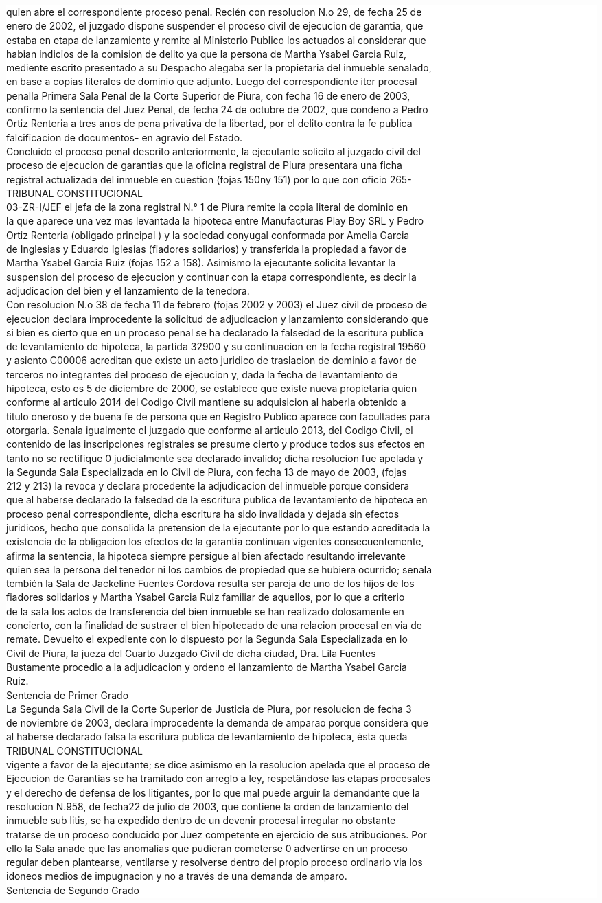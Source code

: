 quien abre el correspondiente proceso penal. Recién con resolucion N.o 29, de fecha 25 de  
enero de 2002, el juzgado dispone suspender el proceso civil de ejecucion de garantia, que  
estaba en etapa de lanzamiento y remite al Ministerio Publico los actuados al considerar que  
habian indicios de la comision de delito ya que la persona de Martha Ysabel Garcia Ruiz,  
mediente escrito presentado a su Despacho alegaba ser la propietaria del inmueble senalado,  
en base a copias literales de dominio que adjunto. Luego del correspondiente iter procesal  
penalla Primera Sala Penal de la Corte Superior de Piura, con fecha 16 de enero de 2003,  
confirmo la sentencia del Juez Penal, de fecha 24 de octubre de 2002, que condeno a Pedro  
Ortiz Renteria a tres anos de pena privativa de la libertad, por el delito contra la fe publica  
falcificacion de documentos- en agravio del Estado.  
Concluido el proceso penal descrito anteriormente, la ejecutante solicito al juzgado civil del  
proceso de ejecucion de garantias que la oficina registral de Piura presentara una ficha  
registral actualizada del inmueble en cuestion (fojas 150ny 151) por lo que con oficio 265-  
TRIBUNAL CONSTITUCIONAL  
03-ZR-I/JEF el jefa de la zona registral N.° 1 de Piura remite la copia literal de dominio en  
la que aparece una vez mas levantada la hipoteca entre Manufacturas Play Boy SRL y Pedro  
Ortiz Renteria (obligado principal ) y la sociedad conyugal conformada por Amelia Garcia  
de Inglesias y Eduardo Iglesias (fiadores solidarios) y transferida la propiedad a favor de  
Martha Ysabel Garcia Ruiz (fojas 152 a 158). Asimismo la ejecutante solicita levantar la  
suspension del proceso de ejecucion y continuar con la etapa correspondiente, es decir la  
adjudicacion del bien y el lanzamiento de la tenedora.  
Con resolucion N.o 38 de fecha 11 de febrero (fojas 2002 y 2003) el Juez civil de proceso de  
ejecucion declara improcedente la solicitud de adjudicacion y lanzamiento considerando que  
si bien es cierto que en un proceso penal se ha declarado la falsedad de la escritura publica  
de levantamiento de hipoteca, la partida 32900 y su continuacion en la fecha registral 19560  
y asiento C00006 acreditan que existe un acto juridico de traslacion de dominio a favor de  
terceros no integrantes del proceso de ejecucion y, dada la fecha de levantamiento de  
hipoteca, esto es 5 de diciembre de 2000, se establece que existe nueva propietaria quien  
conforme al articulo 2014 del Codigo Civil mantiene su adquisicion al haberla obtenido a  
titulo oneroso y de buena fe de persona que en Registro Publico aparece con facultades para  
otorgarla. Senala igualmente el juzgado que conforme al articulo 2013, del Codigo Civil, el  
contenido de las inscripciones registrales se presume cierto y produce todos sus efectos en  
tanto no se rectifique 0 judicialmente sea declarado invalido; dicha resolucion fue apelada y  
la Segunda Sala Especializada en lo Civil de Piura, con fecha 13 de mayo de 2003, (fojas  
212 y 213) la revoca y declara procedente la adjudicacion del inmueble porque considera  
que al haberse declarado la falsedad de la escritura publica de levantamiento de hipoteca en  
proceso penal correspondiente, dicha escritura ha sido invalidada y dejada sin efectos  
juridicos, hecho que consolida la pretension de la ejecutante por lo que estando acreditada la  
existencia de la obligacion los efectos de la garantia continuan vigentes consecuentemente,  
afirma la sentencia, la hipoteca siempre persigue al bien afectado resultando irrelevante  
quien sea la persona del tenedor ni los cambios de propiedad que se hubiera ocurrido; senala  
tembién la Sala de Jackeline Fuentes Cordova resulta ser pareja de uno de los hijos de los  
fiadores solidarios y Martha Ysabel Garcia Ruiz familiar de aquellos, por lo que a criterio  
de la sala los actos de transferencia del bien inmueble se han realizado dolosamente en  
concierto, con la finalidad de sustraer el bien hipotecado de una relacion procesal en via de  
remate. Devuelto el expediente con lo dispuesto por la Segunda Sala Especializada en lo  
Civil de Piura, la jueza del Cuarto Juzgado Civil de dicha ciudad, Dra. Lila Fuentes  
Bustamente procedio a la adjudicacion y ordeno el lanzamiento de Martha Ysabel Garcia  
Ruiz.  
Sentencia de Primer Grado  
La Segunda Sala Civil de la Corte Superior de Justicia de Piura, por resolucion de fecha 3  
de noviembre de 2003, declara improcedente la demanda de amparao porque considera que  
al haberse declarado falsa la escritura publica de levantamiento de hipoteca, ésta queda  
TRIBUNAL CONSTITUCIONAL  
vigente a favor de la ejecutante; se dice asimismo en la resolucion apelada que el proceso de  
Ejecucion de Garantias se ha tramitado con arreglo a ley, respetândose las etapas procesales  
y el derecho de defensa de los litigantes, por lo que mal puede arguir la demandante que la  
resolucion N.958, de fecha22 de julio de 2003, que contiene la orden de lanzamiento del  
inmueble sub litis, se ha expedido dentro de un devenir procesal irregular no obstante  
tratarse de un proceso conducido por Juez competente en ejercicio de sus atribuciones. Por  
ello la Sala anade que las anomalias que pudieran cometerse 0 advertirse en un proceso  
regular deben plantearse, ventilarse y resolverse dentro del propio proceso ordinario via los  
idoneos medios de impugnacion y no a través de una demanda de amparo.  
Sentencia de Segundo Grado  